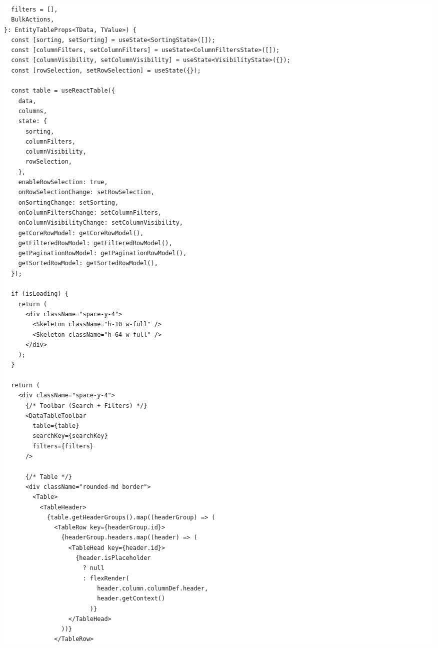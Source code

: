 ```tsx
  filters = [],
  BulkActions,
}: EntityTableProps<TData, TValue>) {
  const [sorting, setSorting] = useState<SortingState>([]);
  const [columnFilters, setColumnFilters] = useState<ColumnFiltersState>([]);
  const [columnVisibility, setColumnVisibility] = useState<VisibilityState>({});
  const [rowSelection, setRowSelection] = useState({});
  
  const table = useReactTable({
    data,
    columns,
    state: {
      sorting,
      columnFilters,
      columnVisibility,
      rowSelection,
    },
    enableRowSelection: true,
    onRowSelectionChange: setRowSelection,
    onSortingChange: setSorting,
    onColumnFiltersChange: setColumnFilters,
    onColumnVisibilityChange: setColumnVisibility,
    getCoreRowModel: getCoreRowModel(),
    getFilteredRowModel: getFilteredRowModel(),
    getPaginationRowModel: getPaginationRowModel(),
    getSortedRowModel: getSortedRowModel(),
  });
  
  if (isLoading) {
    return (
      <div className="space-y-4">
        <Skeleton className="h-10 w-full" />
        <Skeleton className="h-64 w-full" />
      </div>
    );
  }
  
  return (
    <div className="space-y-4">
      {/* Toolbar (Search + Filters) */}
      <DataTableToolbar
        table={table}
        searchKey={searchKey}
        filters={filters}
      />
      
      {/* Table */}
      <div className="rounded-md border">
        <Table>
          <TableHeader>
            {table.getHeaderGroups().map((headerGroup) => (
              <TableRow key={headerGroup.id}>
                {headerGroup.headers.map((header) => (
                  <TableHead key={header.id}>
                    {header.isPlaceholder
                      ? null
                      : flexRender(
                          header.column.columnDef.header,
                          header.getContext()
                        )}
                  </TableHead>
                ))}
              </TableRow>
```